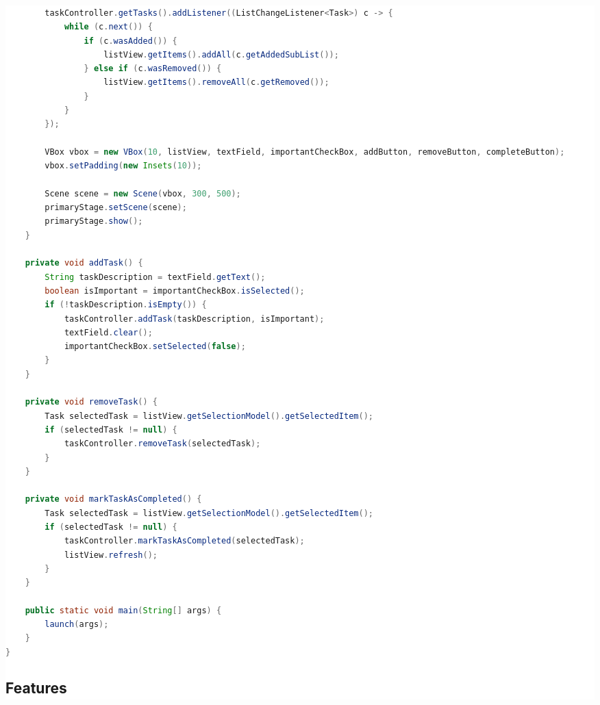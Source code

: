 ```java
        taskController.getTasks().addListener((ListChangeListener<Task>) c -> {
            while (c.next()) {
                if (c.wasAdded()) {
                    listView.getItems().addAll(c.getAddedSubList());
                } else if (c.wasRemoved()) {
                    listView.getItems().removeAll(c.getRemoved());
                }
            }
        });

        VBox vbox = new VBox(10, listView, textField, importantCheckBox, addButton, removeButton, completeButton);
        vbox.setPadding(new Insets(10));

        Scene scene = new Scene(vbox, 300, 500);
        primaryStage.setScene(scene);
        primaryStage.show();
    }

    private void addTask() {
        String taskDescription = textField.getText();
        boolean isImportant = importantCheckBox.isSelected();
        if (!taskDescription.isEmpty()) {
            taskController.addTask(taskDescription, isImportant);
            textField.clear();
            importantCheckBox.setSelected(false);
        }
    }

    private void removeTask() {
        Task selectedTask = listView.getSelectionModel().getSelectedItem();
        if (selectedTask != null) {
            taskController.removeTask(selectedTask);
        }
    }

    private void markTaskAsCompleted() {
        Task selectedTask = listView.getSelectionModel().getSelectedItem();
        if (selectedTask != null) {
            taskController.markTaskAsCompleted(selectedTask);
            listView.refresh();
        }
    }

    public static void main(String[] args) {
        launch(args);
    }
}
```

## Features
